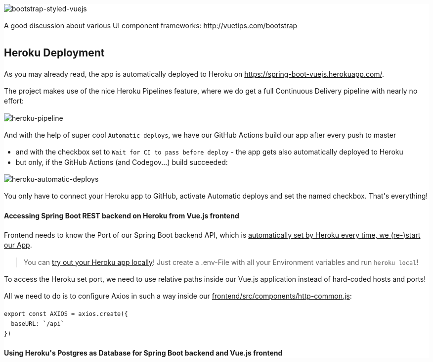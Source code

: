 ![bootstrap-styled-vuejs](screenshots/bootstrap-styled-vuejs.png)

A good discussion about various UI component frameworks: http://vuetips.com/bootstrap

## Heroku Deployment

As you may already read, the app is automatically deployed to Heroku on https://spring-boot-vuejs.herokuapp.com/.

The project makes use of the nice Heroku Pipelines feature, where we do get a full Continuous Delivery pipeline with
nearly no effort:

![heroku-pipeline](screenshots/heroku-pipeline.png)

And with the help of super cool `Automatic deploys`, we have our GitHub Actions build our app after every push to master
- and with the checkbox set to `Wait for CI to pass before deploy` - the app gets also automatically deployed to Heroku
- but only, if the GitHub Actions (and Codegov...) build succeeded:

![heroku-automatic-deploys](screenshots/heroku-automatic-deploys.png)

You only have to connect your Heroku app to GitHub, activate Automatic deploys and set the named checkbox. That's
everything!

#### Accessing Spring Boot REST backend on Heroku from Vue.js frontend

Frontend needs to know the Port of our Spring Boot backend API, which
is [automatically set by Heroku every time, we (re-)start our App](https://stackoverflow.com/a/12023039/4964553).

> You can [try out your Heroku app locally](https://devcenter.heroku.com/articles/heroku-local)! Just create a .env-File
> with all your Environment variables and run `heroku local`!

To access the Heroku set port, we need to use relative paths inside our Vue.js application instead of hard-coded hosts
and ports!

All we need to do is to configure Axios in such a way inside
our [frontend/src/components/http-common.js](https://github.com/jonashackt/spring-boot-vuejs/blob/master/frontend/src/components/http-common.js):

```
export const AXIOS = axios.create({
  baseURL: `/api`
})
```

#### Using Heroku's Postgres as Database for Spring Boot backend and Vue.js frontend
